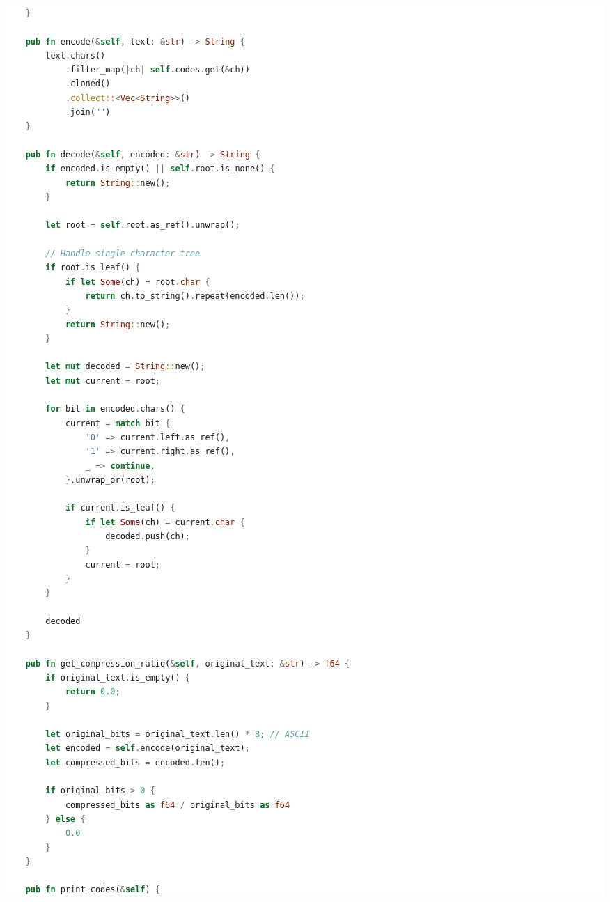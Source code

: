 ```rust
    }
    
    pub fn encode(&self, text: &str) -> String {
        text.chars()
            .filter_map(|ch| self.codes.get(&ch))
            .cloned()
            .collect::<Vec<String>>()
            .join("")
    }
    
    pub fn decode(&self, encoded: &str) -> String {
        if encoded.is_empty() || self.root.is_none() {
            return String::new();
        }
        
        let root = self.root.as_ref().unwrap();
        
        // Handle single character tree
        if root.is_leaf() {
            if let Some(ch) = root.char {
                return ch.to_string().repeat(encoded.len());
            }
            return String::new();
        }
        
        let mut decoded = String::new();
        let mut current = root;
        
        for bit in encoded.chars() {
            current = match bit {
                '0' => current.left.as_ref(),
                '1' => current.right.as_ref(),
                _ => continue,
            }.unwrap_or(root);
            
            if current.is_leaf() {
                if let Some(ch) = current.char {
                    decoded.push(ch);
                }
                current = root;
            }
        }
        
        decoded
    }
    
    pub fn get_compression_ratio(&self, original_text: &str) -> f64 {
        if original_text.is_empty() {
            return 0.0;
        }
        
        let original_bits = original_text.len() * 8; // ASCII
        let encoded = self.encode(original_text);
        let compressed_bits = encoded.len();
        
        if original_bits > 0 {
            compressed_bits as f64 / original_bits as f64
        } else {
            0.0
        }
    }
    
    pub fn print_codes(&self) {
```